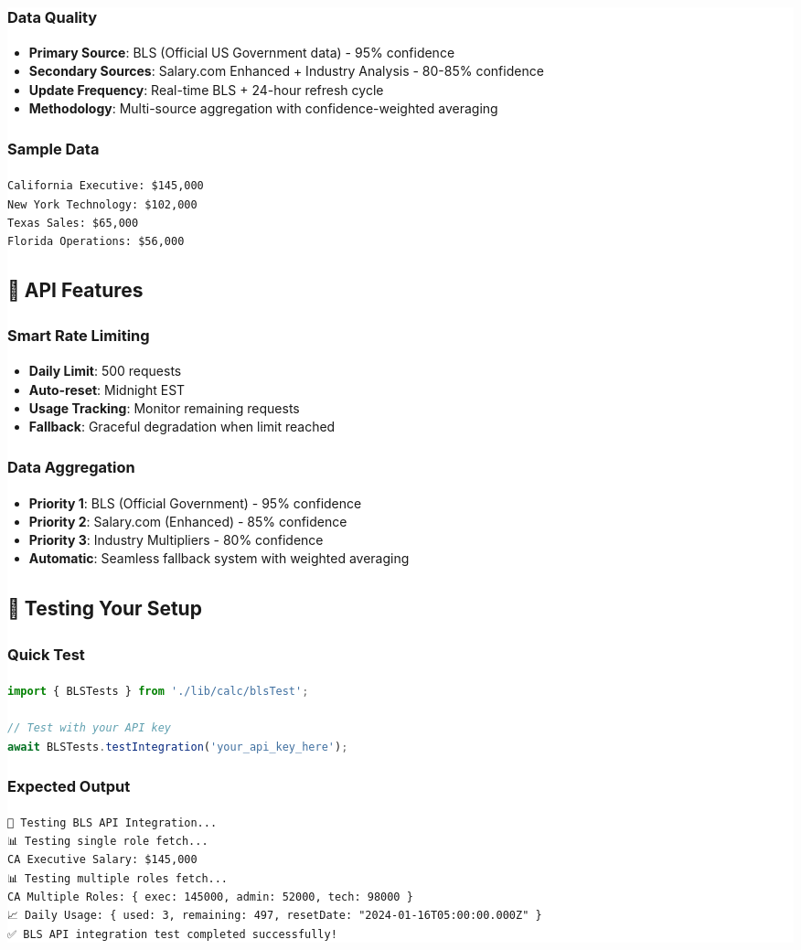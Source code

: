 ### **Data Quality**
- **Primary Source**: BLS (Official US Government data) - 95% confidence
- **Secondary Sources**: Salary.com Enhanced + Industry Analysis - 80-85% confidence
- **Update Frequency**: Real-time BLS + 24-hour refresh cycle
- **Methodology**: Multi-source aggregation with confidence-weighted averaging

### **Sample Data**
```
California Executive: $145,000
New York Technology: $102,000
Texas Sales: $65,000
Florida Operations: $56,000
```

## 🔧 API Features

### **Smart Rate Limiting**
- **Daily Limit**: 500 requests
- **Auto-reset**: Midnight EST
- **Usage Tracking**: Monitor remaining requests
- **Fallback**: Graceful degradation when limit reached

### **Data Aggregation**
- **Priority 1**: BLS (Official Government) - 95% confidence
- **Priority 2**: Salary.com (Enhanced) - 85% confidence  
- **Priority 3**: Industry Multipliers - 80% confidence
- **Automatic**: Seamless fallback system with weighted averaging

## 🧪 Testing Your Setup

### **Quick Test**
```typescript
import { BLSTests } from './lib/calc/blsTest';

// Test with your API key
await BLSTests.testIntegration('your_api_key_here');
```

### **Expected Output**
```
🧪 Testing BLS API Integration...
📊 Testing single role fetch...
CA Executive Salary: $145,000
📊 Testing multiple roles fetch...
CA Multiple Roles: { exec: 145000, admin: 52000, tech: 98000 }
📈 Daily Usage: { used: 3, remaining: 497, resetDate: "2024-01-16T05:00:00.000Z" }
✅ BLS API integration test completed successfully!
```
